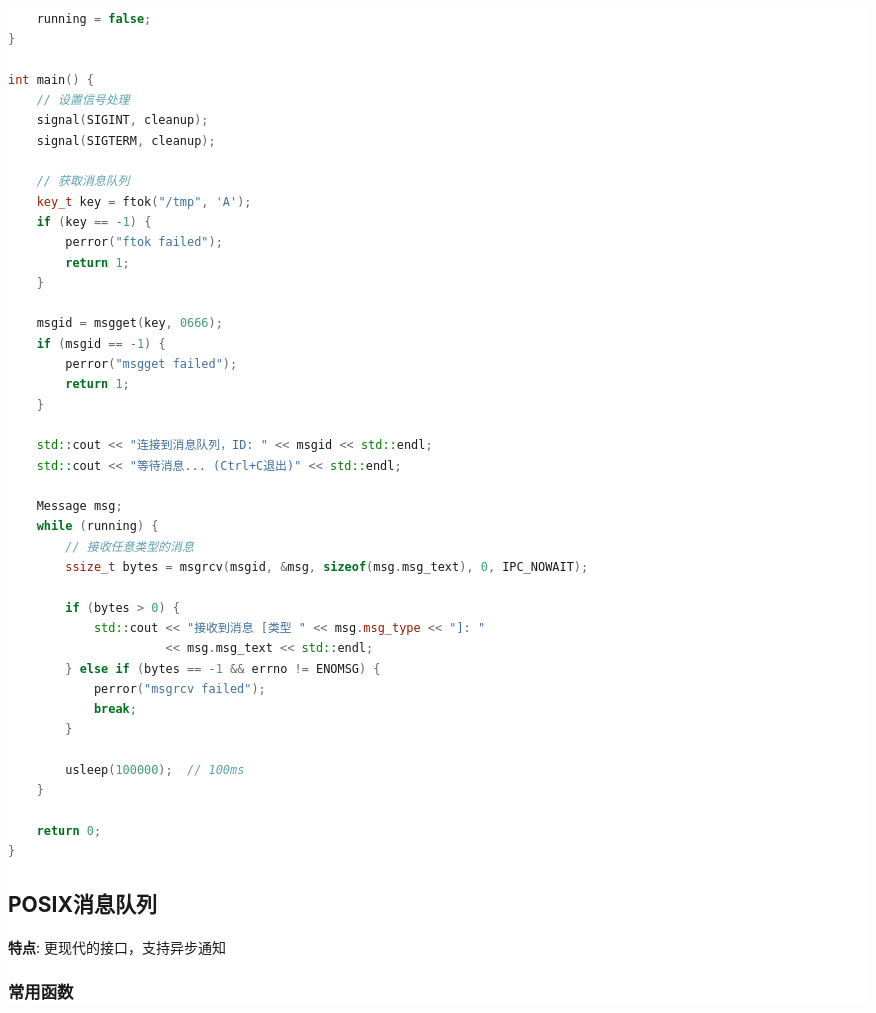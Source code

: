 ```c++
    running = false;
}

int main() {
    // 设置信号处理
    signal(SIGINT, cleanup);
    signal(SIGTERM, cleanup);

    // 获取消息队列
    key_t key = ftok("/tmp", 'A');
    if (key == -1) {
        perror("ftok failed");
        return 1;
    }

    msgid = msgget(key, 0666);
    if (msgid == -1) {
        perror("msgget failed");
        return 1;
    }

    std::cout << "连接到消息队列，ID: " << msgid << std::endl;
    std::cout << "等待消息... (Ctrl+C退出)" << std::endl;

    Message msg;
    while (running) {
        // 接收任意类型的消息
        ssize_t bytes = msgrcv(msgid, &msg, sizeof(msg.msg_text), 0, IPC_NOWAIT);
        
        if (bytes > 0) {
            std::cout << "接收到消息 [类型 " << msg.msg_type << "]: " 
                      << msg.msg_text << std::endl;
        } else if (bytes == -1 && errno != ENOMSG) {
            perror("msgrcv failed");
            break;
        }
        
        usleep(100000);  // 100ms
    }

    return 0;
}
```

## POSIX消息队列

**特点**: 更现代的接口，支持异步通知

### 常用函数
